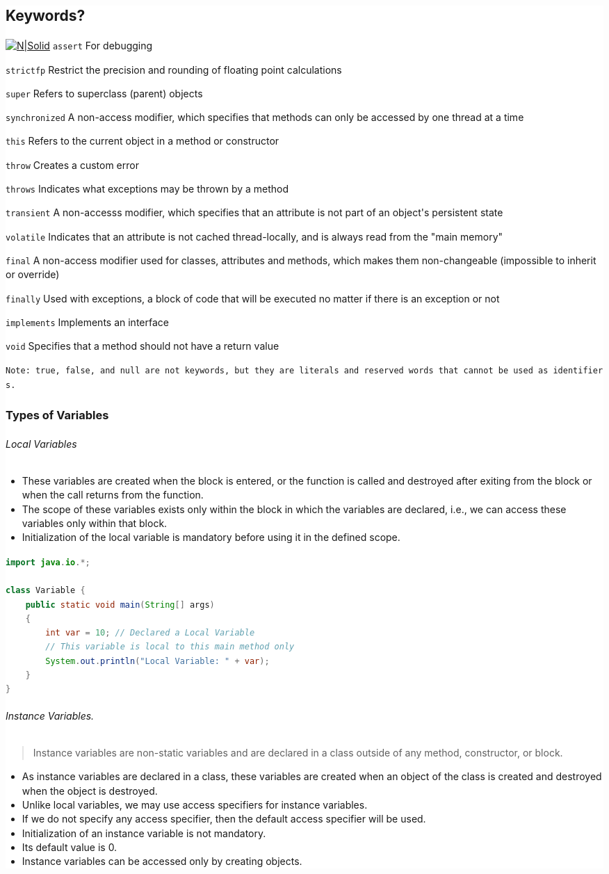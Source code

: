 ## Keywords?

[![N|Solid](https://data-flair.training/blogs/wp-content/uploads/sites/2/2018/05/java-keywords.webp)](https://www.java.com/en/)
`assert`	For debugging

`strictfp`	Restrict the precision and rounding of floating point calculations

`super`	Refers to superclass (parent) objects

`synchronized`	A non-access modifier, which specifies that methods can only be accessed by one thread at a time

`this`	Refers to the current object in a method or constructor

`throw`	Creates a custom error

`throws`	Indicates what exceptions may be thrown by a method

`transient`	A non-accesss modifier, which specifies that an attribute is not part of an object's persistent state

`volatile`	Indicates that an attribute is not cached thread-locally, and is always read from the "main memory"

`final`	A non-access modifier used for classes, attributes and methods, which makes them non-changeable (impossible to inherit or override)

`finally`	Used with exceptions, a block of code that will be executed no matter if there is an exception or not

`implements`	Implements an interface

`void`	Specifies that a method should not have a return value

`Note: true, false, and null are not keywords, but they are literals and reserved words that cannot be used as identifiers.`

### Types of Variables
###### Local Variables
- These variables are created when the block is entered, or the function is called and destroyed after exiting from the block or when the call returns from the function.
- The scope of these variables exists only within the block in which the variables are declared, i.e., we can access these variables only within that block.
- Initialization of the local variable is mandatory before using it in the defined scope.

```java
import java.io.*;

class Variable {
	public static void main(String[] args)
	{
		int var = 10; // Declared a Local Variable
		// This variable is local to this main method only
		System.out.println("Local Variable: " + var);
	}
}

```
###### Instance Variables.
>Instance variables are non-static variables and are declared in a class outside of any method, constructor, or block. 
- As instance variables are declared in a class, these variables are created when an object of the class is created and destroyed when the object is destroyed.
- Unlike local variables, we may use access specifiers for instance variables.
- If we do not specify any access specifier, then the default access specifier will be used.
- Initialization of an instance variable is not mandatory. 
- Its default value is 0.
- Instance variables can be accessed only by creating objects.